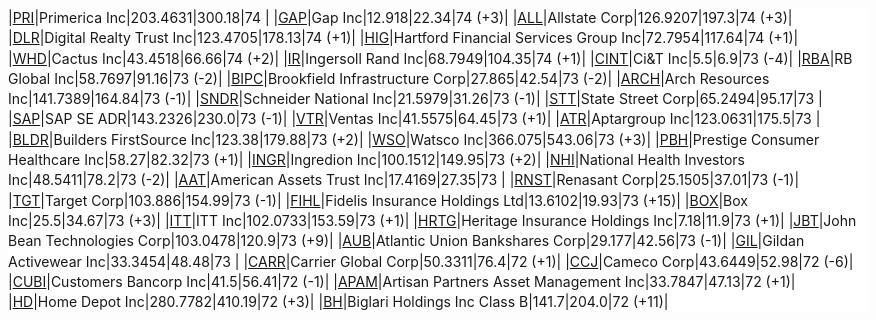 |[PRI](https://finance.yahoo.com/quote/PRI/)|Primerica Inc|203.4631|300.18|74 |
|[GAP](https://finance.yahoo.com/quote/GAP/)|Gap Inc|12.918|22.34|74 (+3)|
|[ALL](https://finance.yahoo.com/quote/ALL/)|Allstate Corp|126.9207|197.3|74 (+3)|
|[DLR](https://finance.yahoo.com/quote/DLR/)|Digital Realty Trust Inc|123.4705|178.13|74 (+1)|
|[HIG](https://finance.yahoo.com/quote/HIG/)|Hartford Financial Services Group Inc|72.7954|117.64|74 (+1)|
|[WHD](https://finance.yahoo.com/quote/WHD/)|Cactus Inc|43.4518|66.66|74 (+2)|
|[IR](https://finance.yahoo.com/quote/IR/)|Ingersoll Rand Inc|68.7949|104.35|74 (+1)|
|[CINT](https://finance.yahoo.com/quote/CINT/)|Ci&T Inc|5.5|6.9|73 (-4)|
|[RBA](https://finance.yahoo.com/quote/RBA/)|RB Global Inc|58.7697|91.16|73 (-2)|
|[BIPC](https://finance.yahoo.com/quote/BIPC/)|Brookfield Infrastructure Corp|27.865|42.54|73 (-2)|
|[ARCH](https://finance.yahoo.com/quote/ARCH/)|Arch Resources Inc|141.7389|164.84|73 (-1)|
|[SNDR](https://finance.yahoo.com/quote/SNDR/)|Schneider National Inc|21.5979|31.26|73 (-1)|
|[STT](https://finance.yahoo.com/quote/STT/)|State Street Corp|65.2494|95.17|73 |
|[SAP](https://finance.yahoo.com/quote/SAP/)|SAP SE ADR|143.2326|230.0|73 (-1)|
|[VTR](https://finance.yahoo.com/quote/VTR/)|Ventas Inc|41.5575|64.45|73 (+1)|
|[ATR](https://finance.yahoo.com/quote/ATR/)|Aptargroup Inc|123.0631|175.5|73 |
|[BLDR](https://finance.yahoo.com/quote/BLDR/)|Builders FirstSource Inc|123.38|179.88|73 (+2)|
|[WSO](https://finance.yahoo.com/quote/WSO/)|Watsco Inc|366.075|543.06|73 (+3)|
|[PBH](https://finance.yahoo.com/quote/PBH/)|Prestige Consumer Healthcare Inc|58.27|82.32|73 (+1)|
|[INGR](https://finance.yahoo.com/quote/INGR/)|Ingredion Inc|100.1512|149.95|73 (+2)|
|[NHI](https://finance.yahoo.com/quote/NHI/)|National Health Investors Inc|48.5411|78.2|73 (-2)|
|[AAT](https://finance.yahoo.com/quote/AAT/)|American Assets Trust Inc|17.4169|27.35|73 |
|[RNST](https://finance.yahoo.com/quote/RNST/)|Renasant Corp|25.1505|37.01|73 (-1)|
|[TGT](https://finance.yahoo.com/quote/TGT/)|Target Corp|103.886|154.99|73 (-1)|
|[FIHL](https://finance.yahoo.com/quote/FIHL/)|Fidelis Insurance Holdings Ltd|13.6102|19.93|73 (+15)|
|[BOX](https://finance.yahoo.com/quote/BOX/)|Box Inc|25.5|34.67|73 (+3)|
|[ITT](https://finance.yahoo.com/quote/ITT/)|ITT Inc|102.0733|153.59|73 (+1)|
|[HRTG](https://finance.yahoo.com/quote/HRTG/)|Heritage Insurance Holdings Inc|7.18|11.9|73 (+1)|
|[JBT](https://finance.yahoo.com/quote/JBT/)|John Bean Technologies Corp|103.0478|120.9|73 (+9)|
|[AUB](https://finance.yahoo.com/quote/AUB/)|Atlantic Union Bankshares Corp|29.177|42.56|73 (-1)|
|[GIL](https://finance.yahoo.com/quote/GIL/)|Gildan Activewear Inc|33.3454|48.48|73 |
|[CARR](https://finance.yahoo.com/quote/CARR/)|Carrier Global Corp|50.3311|76.4|72 (+1)|
|[CCJ](https://finance.yahoo.com/quote/CCJ/)|Cameco Corp|43.6449|52.98|72 (-6)|
|[CUBI](https://finance.yahoo.com/quote/CUBI/)|Customers Bancorp Inc|41.5|56.41|72 (-1)|
|[APAM](https://finance.yahoo.com/quote/APAM/)|Artisan Partners Asset Management Inc|33.7847|47.13|72 (+1)|
|[HD](https://finance.yahoo.com/quote/HD/)|Home Depot Inc|280.7782|410.19|72 (+3)|
|[BH](https://finance.yahoo.com/quote/BH/)|Biglari Holdings Inc Class B|141.7|204.0|72 (+11)|